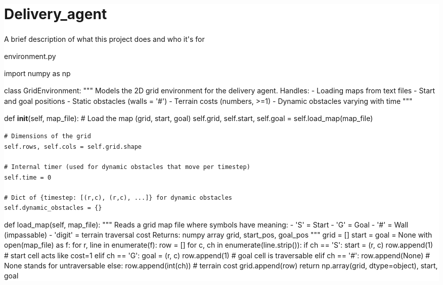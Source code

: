 # Delivery_agent
A brief description of what this project does and who it's for

environment.py

import numpy as np

class GridEnvironment: """ Models the 2D grid environment for the delivery agent. Handles: - Loading maps from text files - Start and goal positions - Static obstacles (walls = '#') - Terrain costs (numbers, >=1) - Dynamic obstacles varying with time """

def __init__(self, map_file):
    # Load the map (grid, start, goal)
    self.grid, self.start, self.goal = self.load_map(map_file)

    # Dimensions of the grid
    self.rows, self.cols = self.grid.shape

    # Internal timer (used for dynamic obstacles that move per timestep)
    self.time = 0

    # Dict of {timestep: [(r,c), (r,c), ...]} for dynamic obstacles
    self.dynamic_obstacles = {}

def load_map(self, map_file):
    """
    Reads a grid map file where symbols have meaning:
     - 'S' = Start
     - 'G' = Goal
     - '#' = Wall (impassable)
     - 'digit' = terrain traversal cost
    Returns:
     numpy array grid, start_pos, goal_pos
    """
    grid = []
    start = goal = None
    with open(map_file) as f:
        for r, line in enumerate(f):
            row = []
            for c, ch in enumerate(line.strip()):
                if ch == 'S':
                    start = (r, c)
                    row.append(1)  # start cell acts like cost=1
                elif ch == 'G':
                    goal = (r, c)
                    row.append(1)  # goal cell is traversable
                elif ch == '#':
                    row.append(None)  # None stands for untraversable
                else:
                    row.append(int(ch))  # terrain cost
            grid.append(row)
    return np.array(grid, dtype=object), start, goal
